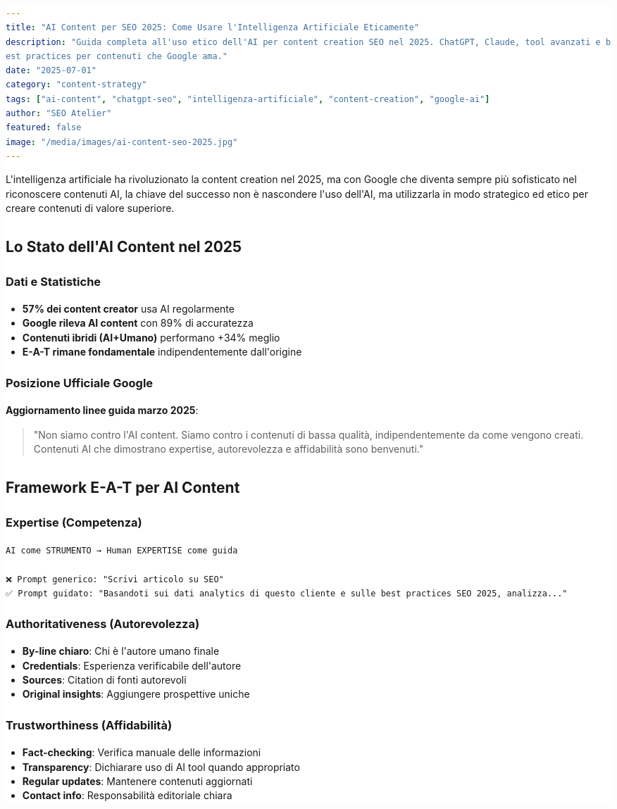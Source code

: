 ```yaml
---
title: "AI Content per SEO 2025: Come Usare l'Intelligenza Artificiale Eticamente"
description: "Guida completa all'uso etico dell'AI per content creation SEO nel 2025. ChatGPT, Claude, tool avanzati e best practices per contenuti che Google ama."
date: "2025-07-01"
category: "content-strategy"
tags: ["ai-content", "chatgpt-seo", "intelligenza-artificiale", "content-creation", "google-ai"]
author: "SEO Atelier"
featured: false
image: "/media/images/ai-content-seo-2025.jpg"
---
```


L'intelligenza artificiale ha rivoluzionato la content creation nel 2025, ma con Google che diventa sempre più sofisticato nel riconoscere contenuti AI, la chiave del successo non è nascondere l'uso dell'AI, ma utilizzarla in modo strategico ed etico per creare contenuti di valore superiore.

## Lo Stato dell'AI Content nel 2025

### Dati e Statistiche
- **57% dei content creator** usa AI regolarmente
- **Google rileva AI content** con 89% di accuratezza
- **Contenuti ibridi (AI+Umano)** performano +34% meglio
- **E-A-T rimane fondamentale** indipendentemente dall'origine

### Posizione Ufficiale Google
**Aggiornamento linee guida marzo 2025**:
> "Non siamo contro l'AI content. Siamo contro i contenuti di bassa qualità, indipendentemente da come vengono creati. Contenuti AI che dimostrano expertise, autorevolezza e affidabilità sono benvenuti."

## Framework E-A-T per AI Content

### Expertise (Competenza)
```
AI come STRUMENTO → Human EXPERTISE come guida

❌ Prompt generico: "Scrivi articolo su SEO"
✅ Prompt guidato: "Basandoti sui dati analytics di questo cliente e sulle best practices SEO 2025, analizza..."
```

### Authoritativeness (Autorevolezza)
- **By-line chiaro**: Chi è l'autore umano finale
- **Credentials**: Esperienza verificabile dell'autore
- **Sources**: Citation di fonti autorevoli
- **Original insights**: Aggiungere prospettive uniche

### Trustworthiness (Affidabilità)
- **Fact-checking**: Verifica manuale delle informazioni
- **Transparency**: Dichiarare uso di AI tool quando appropriato
- **Regular updates**: Mantenere contenuti aggiornati
- **Contact info**: Responsabilità editoriale chiara
